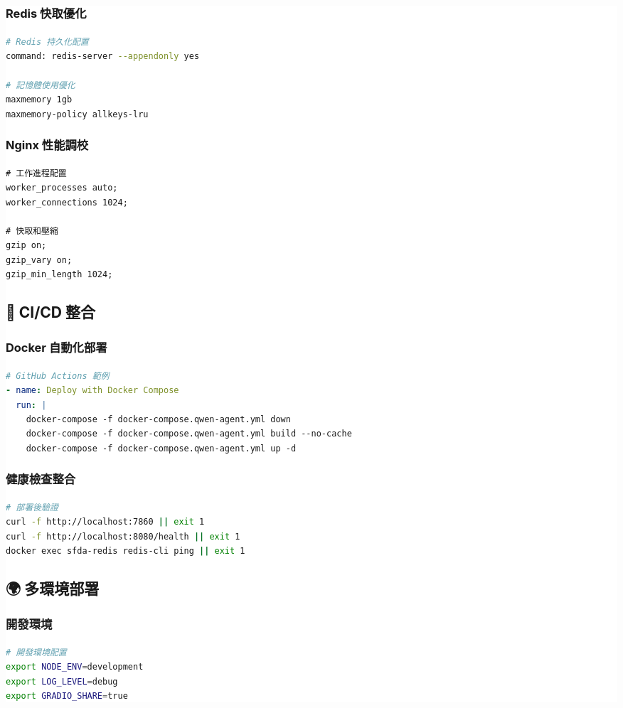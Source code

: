 ### Redis 快取優化

```bash
# Redis 持久化配置
command: redis-server --appendonly yes

# 記憶體使用優化
maxmemory 1gb
maxmemory-policy allkeys-lru
```

### Nginx 性能調校

```nginx
# 工作進程配置
worker_processes auto;
worker_connections 1024;

# 快取和壓縮
gzip on;
gzip_vary on;
gzip_min_length 1024;
```

## 🔄 CI/CD 整合

### Docker 自動化部署

```yaml
# GitHub Actions 範例
- name: Deploy with Docker Compose
  run: |
    docker-compose -f docker-compose.qwen-agent.yml down
    docker-compose -f docker-compose.qwen-agent.yml build --no-cache
    docker-compose -f docker-compose.qwen-agent.yml up -d
```

### 健康檢查整合

```bash
# 部署後驗證
curl -f http://localhost:7860 || exit 1
curl -f http://localhost:8080/health || exit 1
docker exec sfda-redis redis-cli ping || exit 1
```

## 🌍 多環境部署

### 開發環境

```bash
# 開發環境配置
export NODE_ENV=development
export LOG_LEVEL=debug
export GRADIO_SHARE=true
```
